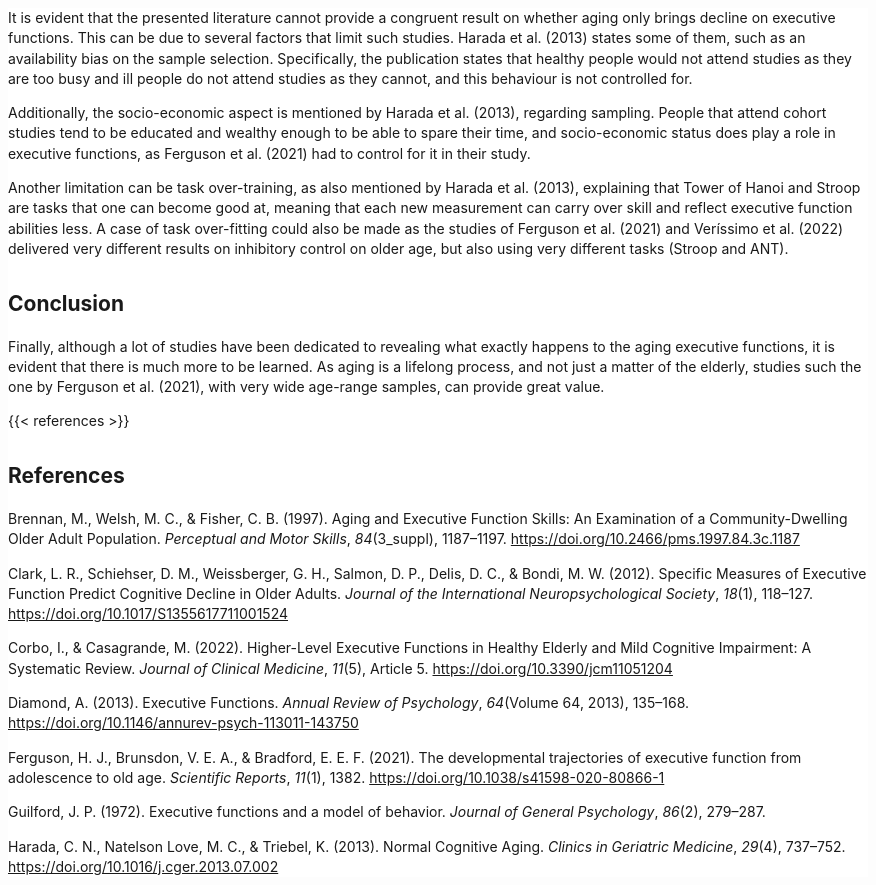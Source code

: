 It is evident that the presented literature cannot provide a congruent result on whether aging only brings decline on executive functions. This can be due to several factors that limit such studies. Harada et al. (2013) states some of them, such as an availability bias on the sample selection. Specifically, the publication states that healthy people would not attend studies as they are too busy and ill people do not attend studies as they cannot, and this behaviour is not controlled for.

Additionally, the socio-economic aspect is mentioned by Harada et al. (2013), regarding sampling. People that attend cohort studies tend to be educated and wealthy enough to be able to spare their time, and socio-economic status does play a role in executive functions, as Ferguson et al. (2021) had to control for it in their study.

Another limitation can be task over-training, as also mentioned by Harada et al. (2013), explaining that Tower of Hanoi and Stroop are tasks that one can become good at, meaning that each new measurement can carry over skill and reflect executive function abilities less. A case of task over-fitting could also be made as the studies of Ferguson et al. (2021) and Veríssimo et al. (2022) delivered very different results on inhibitory control on older age, but also using very different tasks (Stroop and ANT).

## Conclusion

Finally, although a lot of studies have been dedicated to revealing what exactly happens to the aging executive functions, it is evident that there is much more to be learned. As aging is a lifelong process, and not just a matter of the elderly, studies such the one by Ferguson et al. (2021), with very wide age-range samples, can provide great value.



{{< references >}}

## References

Brennan, M., Welsh, M. C., & Fisher, C. B. (1997). Aging and Executive Function Skills: An Examination of a Community-Dwelling Older Adult Population. _Perceptual and Motor Skills_, _84_(3_suppl), 1187–1197. <https://doi.org/10.2466/pms.1997.84.3c.1187>

Clark, L. R., Schiehser, D. M., Weissberger, G. H., Salmon, D. P., Delis, D. C., & Bondi, M. W. (2012). Specific Measures of Executive Function Predict Cognitive Decline in Older Adults. _Journal of the International Neuropsychological Society_, _18_(1), 118–127. <https://doi.org/10.1017/S1355617711001524>

Corbo, I., & Casagrande, M. (2022). Higher-Level Executive Functions in Healthy Elderly and Mild Cognitive Impairment: A Systematic Review. _Journal of Clinical Medicine_, _11_(5), Article 5. <https://doi.org/10.3390/jcm11051204>

Diamond, A. (2013). Executive Functions. _Annual Review of Psychology_, _64_(Volume 64, 2013), 135–168. <https://doi.org/10.1146/annurev-psych-113011-143750>

Ferguson, H. J., Brunsdon, V. E. A., & Bradford, E. E. F. (2021). The developmental trajectories of executive function from adolescence to old age. _Scientific Reports_, _11_(1), 1382. <https://doi.org/10.1038/s41598-020-80866-1>

Guilford, J. P. (1972). Executive functions and a model of behavior. _Journal of General Psychology_, _86_(2), 279–287.

Harada, C. N., Natelson Love, M. C., & Triebel, K. (2013). Normal Cognitive Aging. _Clinics in Geriatric Medicine_, _29_(4), 737–752. <https://doi.org/10.1016/j.cger.2013.07.002>
